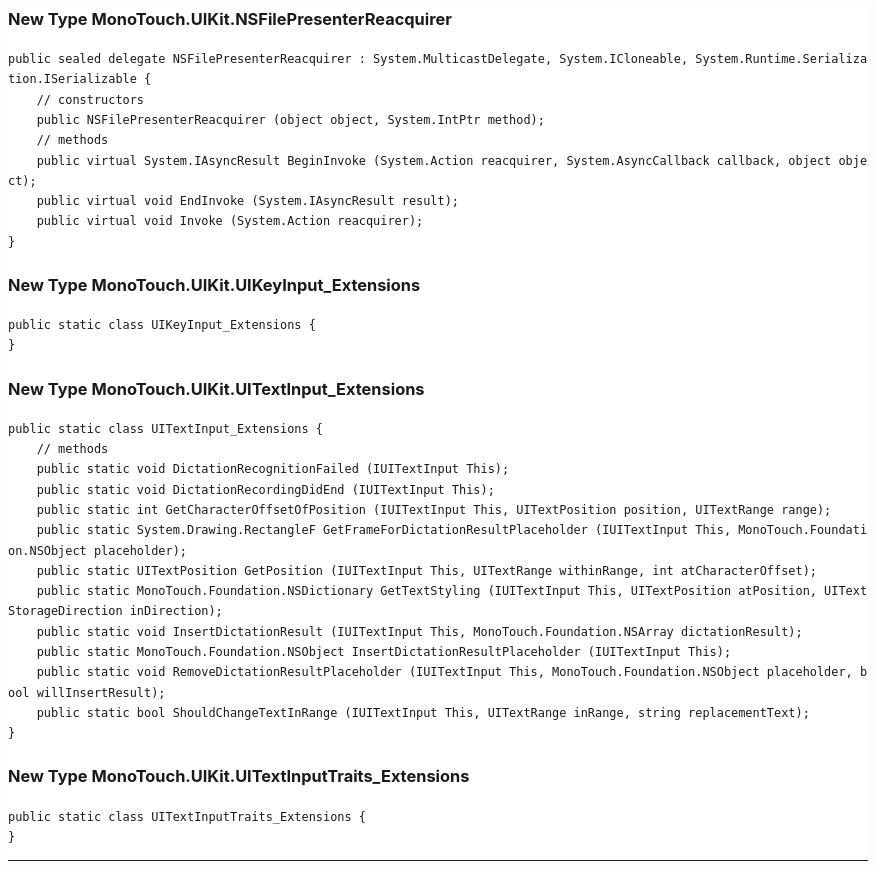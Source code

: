 ### New Type MonoTouch.UIKit.NSFilePresenterReacquirer

```
public sealed delegate NSFilePresenterReacquirer : System.MulticastDelegate, System.ICloneable, System.Runtime.Serialization.ISerializable {
	// constructors
	public NSFilePresenterReacquirer (object object, System.IntPtr method);
	// methods
	public virtual System.IAsyncResult BeginInvoke (System.Action reacquirer, System.AsyncCallback callback, object object);
	public virtual void EndInvoke (System.IAsyncResult result);
	public virtual void Invoke (System.Action reacquirer);
}
```

### New Type MonoTouch.UIKit.UIKeyInput_Extensions

```
public static class UIKeyInput_Extensions {
}
```

### New Type MonoTouch.UIKit.UITextInput_Extensions

```
public static class UITextInput_Extensions {
	// methods
	public static void DictationRecognitionFailed (IUITextInput This);
	public static void DictationRecordingDidEnd (IUITextInput This);
	public static int GetCharacterOffsetOfPosition (IUITextInput This, UITextPosition position, UITextRange range);
	public static System.Drawing.RectangleF GetFrameForDictationResultPlaceholder (IUITextInput This, MonoTouch.Foundation.NSObject placeholder);
	public static UITextPosition GetPosition (IUITextInput This, UITextRange withinRange, int atCharacterOffset);
	public static MonoTouch.Foundation.NSDictionary GetTextStyling (IUITextInput This, UITextPosition atPosition, UITextStorageDirection inDirection);
	public static void InsertDictationResult (IUITextInput This, MonoTouch.Foundation.NSArray dictationResult);
	public static MonoTouch.Foundation.NSObject InsertDictationResultPlaceholder (IUITextInput This);
	public static void RemoveDictationResultPlaceholder (IUITextInput This, MonoTouch.Foundation.NSObject placeholder, bool willInsertResult);
	public static bool ShouldChangeTextInRange (IUITextInput This, UITextRange inRange, string replacementText);
}
```

### New Type MonoTouch.UIKit.UITextInputTraits_Extensions

```
public static class UITextInputTraits_Extensions {
}
```

   


 <hr>
